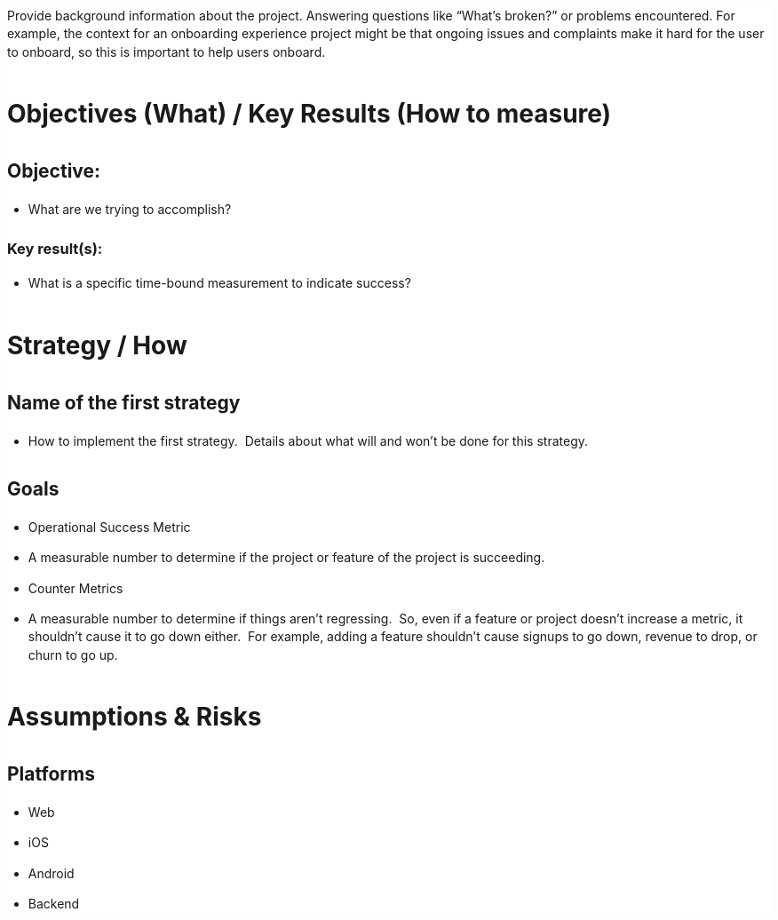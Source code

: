 Provide background information about the project. Answering questions like “What’s broken?” or problems encountered. For example, the context for an onboarding experience project might be that ongoing issues and complaints make it hard for the user to onboard, so this is important to help users onboard.

# Objectives (What) / Key Results (How to measure)

## Objective:

- What are we trying to accomplish?
    

### Key result(s):

- What is a specific time-bound measurement to indicate success?
    

# Strategy / How

## Name of the first strategy

- How to implement the first strategy.  Details about what will and won’t be done for this strategy.
    

## Goals

- Operational Success Metric
    

- A measurable number to determine if the project or feature of the project is succeeding.
    

- Counter Metrics
    

- A measurable number to determine if things aren’t regressing.  So, even if a feature or project doesn’t increase a metric, it shouldn’t cause it to go down either.  For example, adding a feature shouldn’t cause signups to go down, revenue to drop, or churn to go up.
    

# Assumptions & Risks

## Platforms

- Web
    
- iOS
    
- Android
    
- Backend
    